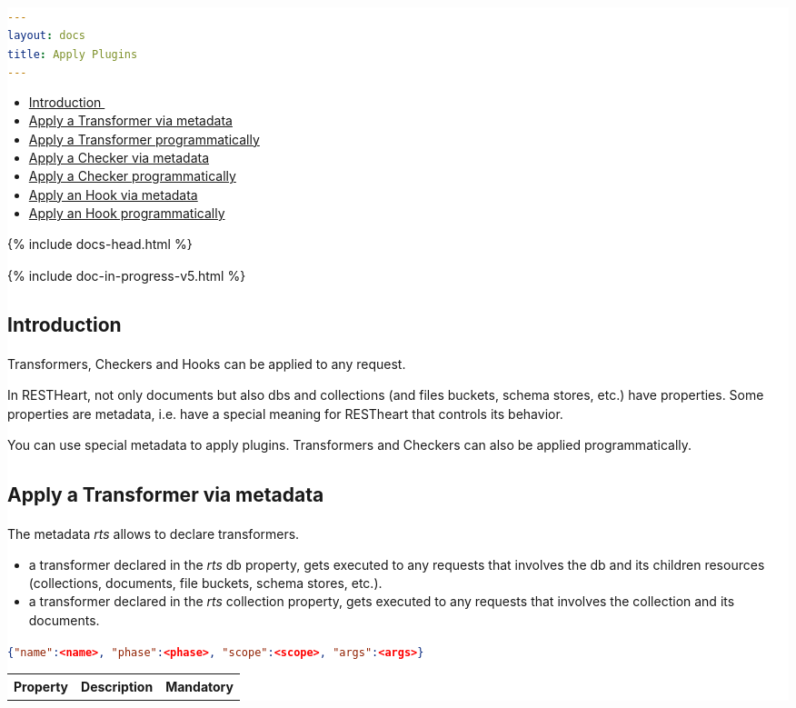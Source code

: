 ```yaml
---
layout: docs
title: Apply Plugins
---
```


<div markdown="1" class="d-none d-xl-block col-xl-2 order-last bd-toc">

* [Introduction ](#introduction)
* [Apply a Transformer via metadata](#apply-a-transformer-via-metadata)
* [Apply a Transformer programmatically](#apply-a-transformer-programmatically)
* [Apply a Checker via metadata](#apply-a-checker-via-metadata)
* [Apply a Checker programmatically](#apply-a-checker-programmatically)
* [Apply an Hook via metadata](#apply-an-hook-via-metadata)
* [Apply an Hook programmatically](#apply-an-hook-programmatically)

</div>
<div markdown="1" class="col-12 col-md-9 col-xl-8 py-md-3 bd-content">

{% include docs-head.html %} 

{% include doc-in-progress-v5.html %}

## Introduction 

Transformers, Checkers and Hooks can be applied to any request.

In RESTHeart, not only documents but also dbs and collections 
(and files buckets, schema stores, etc.) have properties. 
Some properties are metadata, i.e. have a special meaning
for RESTheart that controls its behavior.

You can use special metadata to apply plugins. Transformers and Checkers can also be applied programmatically.

## Apply a Transformer via metadata

The metadata *rts* allows to declare transformers.
*  a transformer declared in the *rts* db property, 
gets executed to any requests that involves the db 
and its children resources 
(collections, documents, file buckets, schema stores, etc.).
* a transformer declared in the *rts* collection property,
gets executed to any requests that involves the collection 
and its documents.


``` json
{"name":<name>, "phase":<phase>, "scope":<scope>, "args":<args>}
```

<table class="table table-responsive">
<thead>
<tr class="header">
<th><div>
Property
</div></th>
<th><div>
Description
</div></th>
<th><div>
Mandatory
</div></th>
</tr>
</thead>
<tbody>
<tr class="odd">